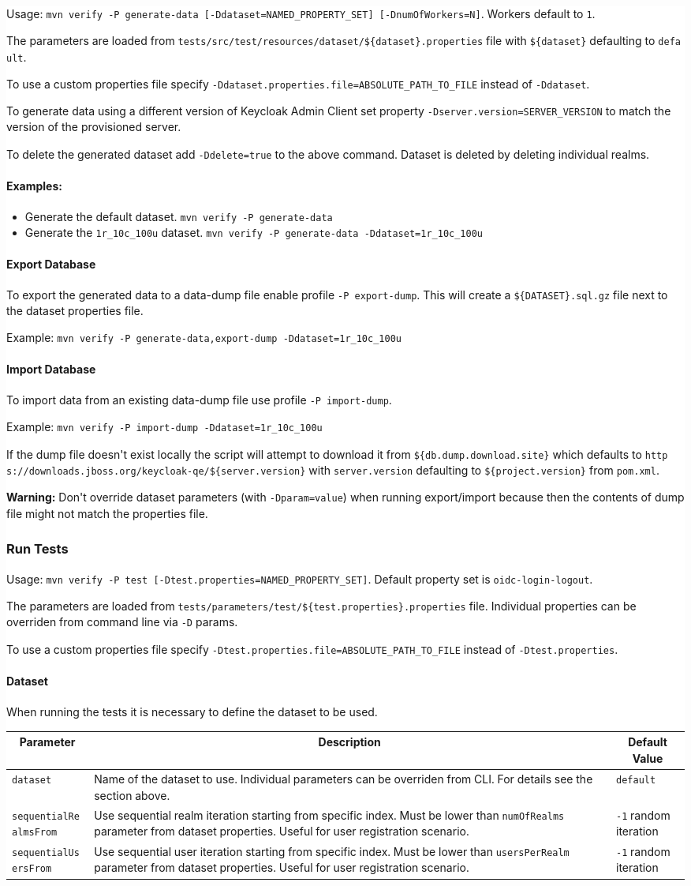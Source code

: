 Usage: `mvn verify -P generate-data [-Ddataset=NAMED_PROPERTY_SET] [-DnumOfWorkers=N]`. Workers default to `1`.

The parameters are loaded from `tests/src/test/resources/dataset/${dataset}.properties` file with `${dataset}` defaulting to `default`.

To use a custom properties file specify `-Ddataset.properties.file=ABSOLUTE_PATH_TO_FILE` instead of `-Ddataset`.

To generate data using a different version of Keycloak Admin Client set property `-Dserver.version=SERVER_VERSION` to match the version of the provisioned server.

To delete the generated dataset add `-Ddelete=true` to the above command. Dataset is deleted by deleting individual realms.

#### Examples:
- Generate the default dataset. `mvn verify -P generate-data`
- Generate the `1r_10c_100u` dataset. `mvn verify -P generate-data -Ddataset=1r_10c_100u`

#### Export Database

To export the generated data to a data-dump file enable profile `-P export-dump`. This will create a `${DATASET}.sql.gz` file next to the dataset properties file.

Example: `mvn verify -P generate-data,export-dump -Ddataset=1r_10c_100u`

#### Import Database

To import data from an existing data-dump file use profile `-P import-dump`.

Example: `mvn verify -P import-dump -Ddataset=1r_10c_100u`

If the dump file doesn't exist locally the script will attempt to download it from `${db.dump.download.site}` which defaults to `https://downloads.jboss.org/keycloak-qe/${server.version}` 
with `server.version` defaulting to `${project.version}` from `pom.xml`.

**Warning:** Don't override dataset parameters (with `-Dparam=value`) when running export/import because then the contents of dump file might not match the properties file.


### Run Tests

Usage: `mvn verify -P test [-Dtest.properties=NAMED_PROPERTY_SET]`. Default property set is `oidc-login-logout`.

The parameters are loaded from `tests/parameters/test/${test.properties}.properties` file.
Individual properties can be overriden from command line via `-D` params.

To use a custom properties file specify `-Dtest.properties.file=ABSOLUTE_PATH_TO_FILE` instead of `-Dtest.properties`.

#### Dataset

When running the tests it is necessary to define the dataset to be used.

| Parameter | Description | Default Value |
| --- | --- | --- | 
| `dataset` | Name of the dataset to use. Individual parameters can be overriden from CLI. For details see the section above. | `default` |
| `sequentialRealmsFrom` | Use sequential realm iteration starting from specific index. Must be lower than `numOfRealms` parameter from dataset properties. Useful for user registration scenario. | `-1` random iteration |
| `sequentialUsersFrom` | Use sequential user iteration starting from specific index. Must be lower than `usersPerRealm` parameter from dataset properties. Useful for user registration scenario. | `-1` random iteration |
